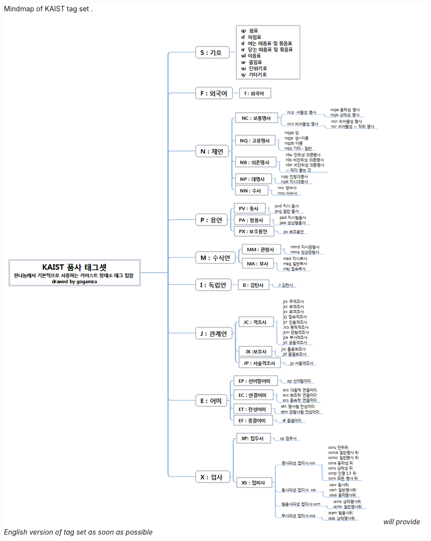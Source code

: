 Mindmap of KAIST tag set .

![KAIST\_tags](figures/konlp_tags.png) *will provide English version of
tag set as soon as possible*
